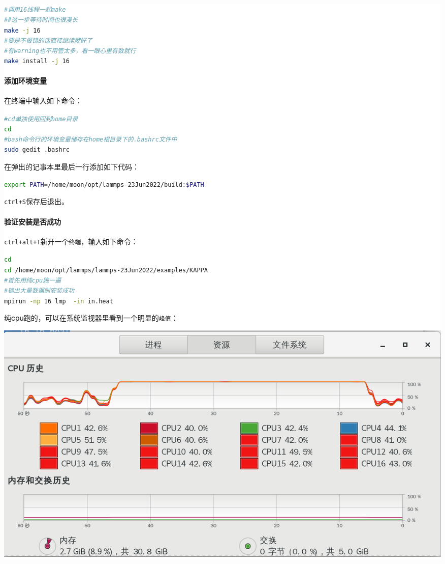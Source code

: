 ```bash
#调用16线程一起make
##这一步等待时间也很漫长
make -j 16
#要是不报错的话直接继续就好了
#有warning也不用管太多，看一眼心里有数就行
make install -j 16
```

#### 添加环境变量

在终端中输入如下命令：
```bash
#cd单独使用回到home目录
cd
#bash命令行的环境变量储存在home根目录下的.bashrc文件中
sudo gedit .bashrc
```

在弹出的记事本里最后一行添加如下代码：
```bash
export PATH=/home/moon/opt/lammps-23Jun2022/build:$PATH
```
`ctrl+S`保存后退出。

#### 验证安装是否成功

`ctrl+alt+T`新开一个`终端`，输入如下命令：

```bash
cd
cd /home/moon/opt/lammps/lammps-23Jun2022/examples/KAPPA
#首先用纯cpu跑一遍
#输出大量数据则安装成功
mpirun -np 16 lmp  -in in.heat
```

纯cpu跑的，可以在系统监视器里看到一个明显的`峰值`：

![](./pic/cen/54.png)
